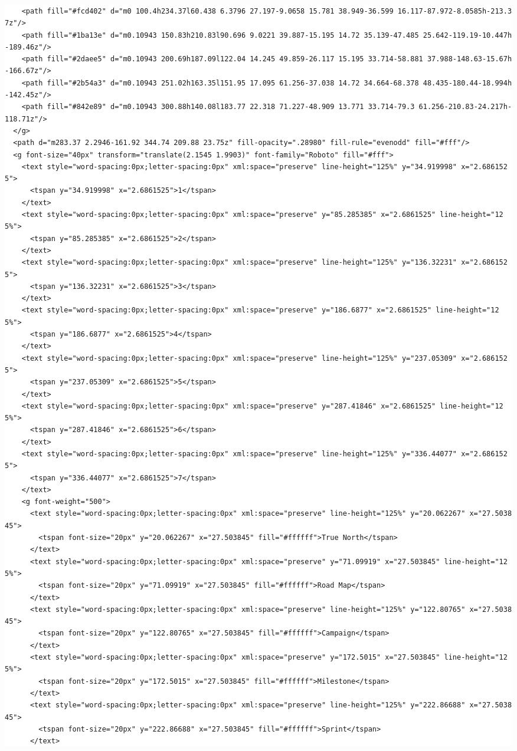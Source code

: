         <path fill="#fcd402" d="m0 100.4h234.37l60.438 6.3796 27.197-9.0658 15.781 38.949-36.599 16.117-87.972-8.0585h-213.37z"/>
        <path fill="#1ba13e" d="m0.10943 150.83h210.83l90.696 9.0221 39.887-15.195 14.72 35.139-47.485 25.642-119.19-10.447h-189.46z"/>
        <path fill="#2daee5" d="m0.10943 200.69h187.09l122.04 14.245 49.859-26.117 15.195 33.714-58.881 37.988-148.63-15.67h-166.67z"/>
        <path fill="#2b54a3" d="m0.10943 251.02h163.35l151.95 17.095 61.256-37.038 14.72 34.664-68.378 48.435-180.44-18.994h-142.45z"/>
        <path fill="#842e89" d="m0.10943 300.88h140.08l183.77 22.318 71.227-48.909 13.771 33.714-79.3 61.256-210.83-24.217h-118.71z"/>
      </g>
      <path d="m283.37 2.2946-161.92 344.74 209.88 23.75z" fill-opacity=".28980" fill-rule="evenodd" fill="#fff"/>
      <g font-size="40px" transform="translate(2.1545 1.9903)" font-family="Roboto" fill="#fff">
        <text style="word-spacing:0px;letter-spacing:0px" xml:space="preserve" line-height="125%" y="34.919998" x="2.6861525">
          <tspan y="34.919998" x="2.6861525">1</tspan>
        </text>
        <text style="word-spacing:0px;letter-spacing:0px" xml:space="preserve" y="85.285385" x="2.6861525" line-height="125%">
          <tspan y="85.285385" x="2.6861525">2</tspan>
        </text>
        <text style="word-spacing:0px;letter-spacing:0px" xml:space="preserve" line-height="125%" y="136.32231" x="2.6861525">
          <tspan y="136.32231" x="2.6861525">3</tspan>
        </text>
        <text style="word-spacing:0px;letter-spacing:0px" xml:space="preserve" y="186.6877" x="2.6861525" line-height="125%">
          <tspan y="186.6877" x="2.6861525">4</tspan>
        </text>
        <text style="word-spacing:0px;letter-spacing:0px" xml:space="preserve" line-height="125%" y="237.05309" x="2.6861525">
          <tspan y="237.05309" x="2.6861525">5</tspan>
        </text>
        <text style="word-spacing:0px;letter-spacing:0px" xml:space="preserve" y="287.41846" x="2.6861525" line-height="125%">
          <tspan y="287.41846" x="2.6861525">6</tspan>
        </text>
        <text style="word-spacing:0px;letter-spacing:0px" xml:space="preserve" line-height="125%" y="336.44077" x="2.6861525">
          <tspan y="336.44077" x="2.6861525">7</tspan>
        </text>
        <g font-weight="500">
          <text style="word-spacing:0px;letter-spacing:0px" xml:space="preserve" line-height="125%" y="20.062267" x="27.503845">
            <tspan font-size="20px" y="20.062267" x="27.503845" fill="#ffffff">True North</tspan>
          </text>
          <text style="word-spacing:0px;letter-spacing:0px" xml:space="preserve" y="71.09919" x="27.503845" line-height="125%">
            <tspan font-size="20px" y="71.09919" x="27.503845" fill="#ffffff">Road Map</tspan>
          </text>
          <text style="word-spacing:0px;letter-spacing:0px" xml:space="preserve" line-height="125%" y="122.80765" x="27.503845">
            <tspan font-size="20px" y="122.80765" x="27.503845" fill="#ffffff">Campaign</tspan>
          </text>
          <text style="word-spacing:0px;letter-spacing:0px" xml:space="preserve" y="172.5015" x="27.503845" line-height="125%">
            <tspan font-size="20px" y="172.5015" x="27.503845" fill="#ffffff">Milestone</tspan>
          </text>
          <text style="word-spacing:0px;letter-spacing:0px" xml:space="preserve" line-height="125%" y="222.86688" x="27.503845">
            <tspan font-size="20px" y="222.86688" x="27.503845" fill="#ffffff">Sprint</tspan>
          </text>